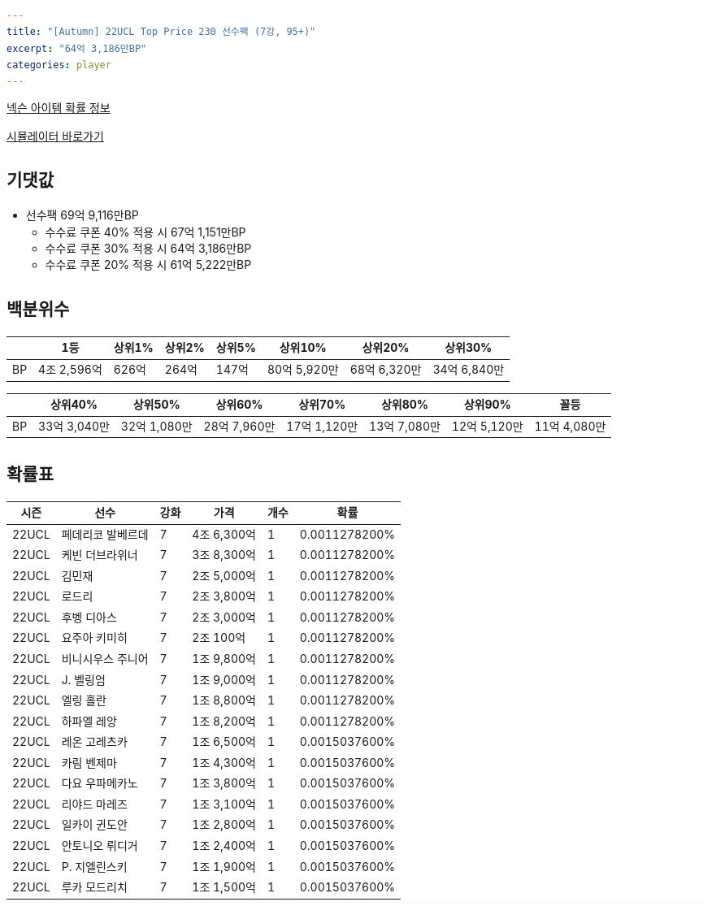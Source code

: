 ```yaml
---
title: "[Autumn] 22UCL Top Price 230 선수팩 (7강, 95+)"
excerpt: "64억 3,186만BP"
categories: player
---
```

[넥슨 아이템 확률 정보](http://iteminfo.nexon.com/probability/fco?sn=7686)

[시뮬레이터 바로가기](/simulator/7686)
## 기댓값
- 선수팩 69억 9,116만BP
  - 수수료 쿠폰 40% 적용 시 67억 1,151만BP
  - 수수료 쿠폰 30% 적용 시 64억 3,186만BP
  - 수수료 쿠폰 20% 적용 시 61억 5,222만BP


## 백분위수

||1등|상위1%|상위2%|상위5%|상위10%|상위20%|상위30%|
|---|---|---|---|---|---|---|---|
|BP|4조 2,596억|626억|264억|147억|80억 5,920만|68억 6,320만|34억 6,840만|

||상위40%|상위50%|상위60%|상위70%|상위80%|상위90%|꼴등|
|---|---|---|---|---|---|---|---|
|BP|33억 3,040만|32억 1,080만|28억 7,960만|17억 1,120만|13억 7,080만|12억 5,120만|11억 4,080만|


## 확률표

|시즌|선수|강화|가격|개수|확률|
|---|---|---|---|---|---|
|22UCL|페데리코 발베르데|7|4조 6,300억|1|0.0011278200%|
|22UCL|케빈 더브라위너|7|3조 8,300억|1|0.0011278200%|
|22UCL|김민재|7|2조 5,000억|1|0.0011278200%|
|22UCL|로드리|7|2조 3,800억|1|0.0011278200%|
|22UCL|후벵 디아스|7|2조 3,000억|1|0.0011278200%|
|22UCL|요주아 키미히|7|2조 100억|1|0.0011278200%|
|22UCL|비니시우스 주니어|7|1조 9,800억|1|0.0011278200%|
|22UCL|J. 벨링엄|7|1조 9,000억|1|0.0011278200%|
|22UCL|엘링 홀란|7|1조 8,800억|1|0.0011278200%|
|22UCL|하파엘 레앙|7|1조 8,200억|1|0.0011278200%|
|22UCL|레온 고레츠카|7|1조 6,500억|1|0.0015037600%|
|22UCL|카림 벤제마|7|1조 4,300억|1|0.0015037600%|
|22UCL|다요 우파메카노|7|1조 3,800억|1|0.0015037600%|
|22UCL|리야드 마레즈|7|1조 3,100억|1|0.0015037600%|
|22UCL|일카이 귄도안|7|1조 2,800억|1|0.0015037600%|
|22UCL|안토니오 뤼디거|7|1조 2,400억|1|0.0015037600%|
|22UCL|P. 지엘린스키|7|1조 1,900억|1|0.0015037600%|
|22UCL|루카 모드리치|7|1조 1,500억|1|0.0015037600%|